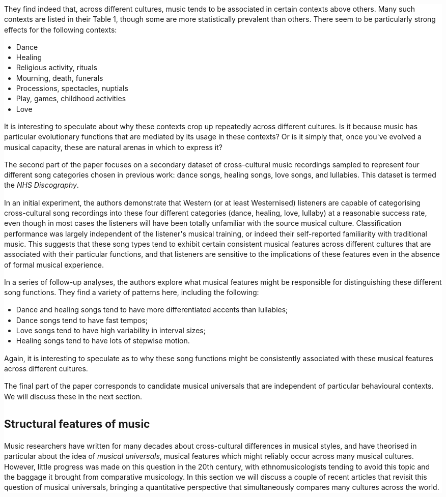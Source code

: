 They find indeed that, across different cultures, music tends to be associated in certain contexts above others. Many such contexts are listed in their Table 1, though some are more statistically prevalent than others. There seem to be particularly strong effects for the following contexts:

-   Dance
-   Healing
-   Religious activity, rituals
-   Mourning, death, funerals
-   Processions, spectacles, nuptials
-   Play, games, childhood activities
-   Love

It is interesting to speculate about why these contexts crop up repeatedly across different cultures. Is it because music has particular evolutionary functions that are mediated by its usage in these contexts? Or is it simply that, once you've evolved a musical capacity, these are natural arenas in which to express it?

The second part of the paper focuses on a secondary dataset of cross-cultural music recordings sampled to represent four different song categories chosen in previous work: dance songs, healing songs, love songs, and lullabies. This dataset is termed the *NHS Discography*.

In an initial experiment, the authors demonstrate that Western (or at least Westernised) listeners are capable of categorising cross-cultural song recordings into these four different categories (dance, healing, love, lullaby) at a reasonable success rate, even though in most cases the listeners will have been totally unfamiliar with the source musical culture. Classification performance was largely independent of the listener's musical training, or indeed their self-reported familiarity with traditional music. This suggests that these song types tend to exhibit certain consistent musical features across different cultures that are associated with their particular functions, and that listeners are sensitive to the implications of these features even in the absence of formal musical experience.

In a series of follow-up analyses, the authors explore what musical features might be responsible for distinguishing these different song functions. They find a variety of patterns here, including the following:

-   Dance and healing songs tend to have more differentiated accents than lullabies;
-   Dance songs tend to have fast tempos;
-   Love songs tend to have high variability in interval sizes;
-   Healing songs tend to have lots of stepwise motion.

Again, it is interesting to speculate as to why these song functions might be consistently associated with these musical features across different cultures.

The final part of the paper corresponds to candidate musical universals that are independent of particular behavioural contexts. We will discuss these in the next section.

## Structural features of music

Music researchers have written for many decades about cross-cultural differences in musical styles, and have theorised in particular about the idea of *musical universals*, musical features which might reliably occur across many musical cultures. However, little progress was made on this question in the 20th century, with ethnomusicologists tending to avoid this topic and the baggage it brought from comparative musicology. In this section we will discuss a couple of recent articles that revisit this question of musical universals, bringing a quantitative perspective that simultaneously compares many cultures across the world.
